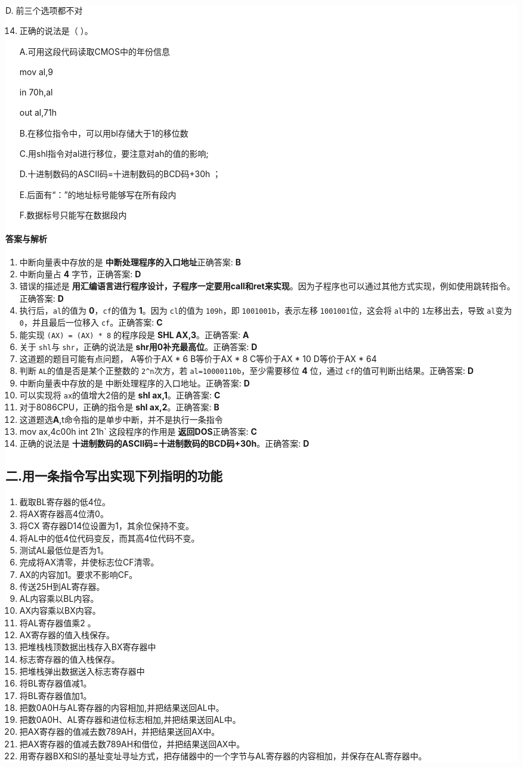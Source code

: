 D.   前三个选项都不对

14. 正确的说法是（ ）。

    A.可用这段代码读取CMOS中的年份信息

    mov al,9

    in 70h,al

    out al,71h

    B.在移位指令中，可以用bl存储大于1的移位数

    C.用shl指令对al进行移位，要注意对ah的值的影响;

    D.十进制数码的ASCII码=十进制数码的BCD码+30h ；

    E.后面有“：”的地址标号能够写在所有段内

    F.数据标号只能写在数据段内

#### 答案与解析

1. 中断向量表中存放的是 **中断处理程序的入口地址**正确答案: **B**
2. 中断向量占 **4** 字节，正确答案: **D**
3. 错误的描述是 **用汇编语言进行程序设计，子程序一定要用call和ret来实现**。因为子程序也可以通过其他方式实现，例如使用跳转指令。正确答案: **D**
4. 执行后，`al`的值为 **0**，`cf`的值为 **1**。因为 `cl`的值为 `109h`，即 `1001001b`，表示左移 `1001001`位，这会将 `al`中的 `1`左移出去，导致 `al`变为 `0`，并且最后一位移入 `cf`。正确答案: **C**
5. 能实现 `(AX) = (AX) * 8` 的程序段是 **SHL AX,3**。正确答案: **A**
6. 关于 `shl`与 `shr`，正确的说法是 **shr用0补充最高位**。正确答案: **D**
7. 这道题的题目可能有点问题，
   A等价于AX * 6
   B等价于AX * 8
   C等价于AX * 10
   D等价于AX * 64
8. 判断 `AL`的值是否是某个正整数的 `2^n`次方，若 `al=10000110b`，至少需要移位 **4** 位，通过 `cf`的值可判断出结果。正确答案: **D**
9. 中断向量表中存放的是 中断处理程序的入口地址。正确答案: **D**
10. 可以实现将 `ax`的值增大2倍的是 **shl ax,1**。正确答案: **C**
11. 对于8086CPU，正确的指令是 **shl ax,2**。正确答案: **B**
12. 这道题选**A**,t命令指的是单步中断，并不是执行一条指令
13. mov ax,4c00h int 21h` 这段程序的作用是 **返回DOS**正确答案: **C**
14. 正确的说法是 **十进制数码的ASCII码=十进制数码的BCD码+30h**。正确答案: **D**

## 二.用一条指令写出实现下列指明的功能

1. 截取BL寄存器的低4位。
2. 将AX寄存器高4位清0。
3. 将CX 寄存器D14位设置为1，其余位保持不变。
4. 将AL中的低4位代码变反，而其高4位代码不变。
5. 测试AL最低位是否为1。
6. 完成将AX清零，并使标志位CF清零。
7. AX的内容加1。要求不影响CF。
8. 传送25H到AL寄存器。
9. AL内容乘以BL内容。
10. AX内容乘以BX内容。
11. 将AL寄存器值乘2 。
12. AX寄存器的值入栈保存。
13. 把堆栈栈顶数据出栈存入BX寄存器中
14. 标志寄存器的值入栈保存。
15. 把堆栈弹出数据送入标志寄存器中
16. 将BL寄存器值减1。
17. 将BL寄存器值加1。
18. 把数0A0H与AL寄存器的内容相加,并把结果送回AL中。
19. 把数0A0H、AL寄存器和进位标志相加,并把结果送回AL中。
20. 把AX寄存器的值减去数789AH，并把结果送回AX中。
21. 把AX寄存器的值减去数789AH和借位，并把结果送回AX中。
22. 用寄存器BX和SI的基址变址寻址方式，把存储器中的一个字节与AL寄存器的内容相加，并保存在AL寄存器中。